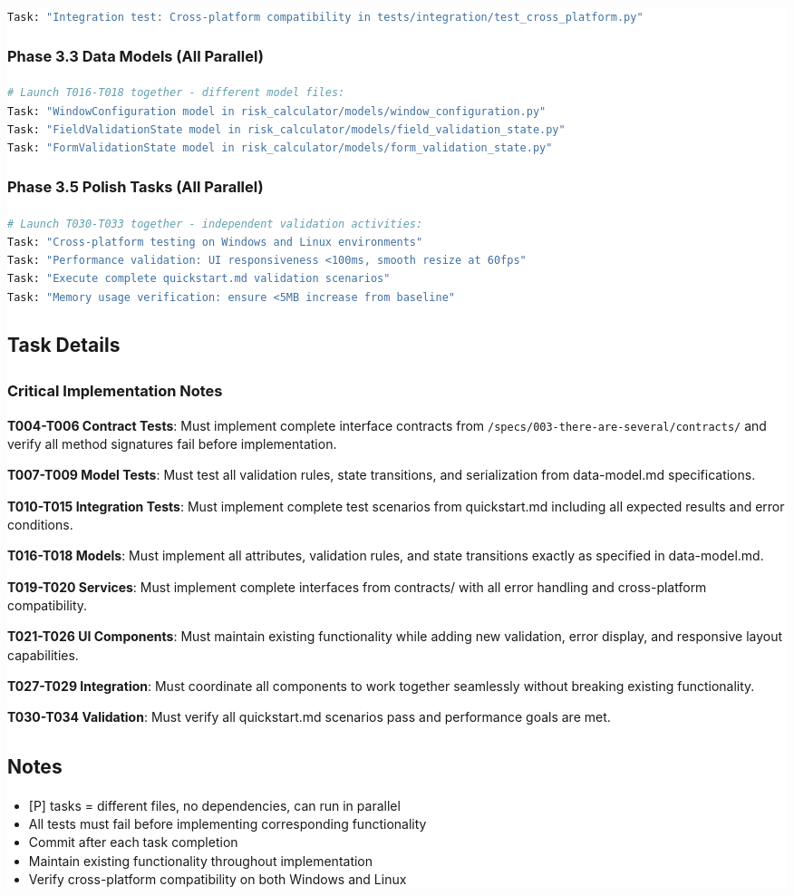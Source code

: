 ```bash
Task: "Integration test: Cross-platform compatibility in tests/integration/test_cross_platform.py"
```

### Phase 3.3 Data Models (All Parallel)
```bash
# Launch T016-T018 together - different model files:
Task: "WindowConfiguration model in risk_calculator/models/window_configuration.py"
Task: "FieldValidationState model in risk_calculator/models/field_validation_state.py"
Task: "FormValidationState model in risk_calculator/models/form_validation_state.py"
```

### Phase 3.5 Polish Tasks (All Parallel)
```bash
# Launch T030-T033 together - independent validation activities:
Task: "Cross-platform testing on Windows and Linux environments"
Task: "Performance validation: UI responsiveness <100ms, smooth resize at 60fps"
Task: "Execute complete quickstart.md validation scenarios"
Task: "Memory usage verification: ensure <5MB increase from baseline"
```

## Task Details

### Critical Implementation Notes

**T004-T006 Contract Tests**: Must implement complete interface contracts from `/specs/003-there-are-several/contracts/` and verify all method signatures fail before implementation.

**T007-T009 Model Tests**: Must test all validation rules, state transitions, and serialization from data-model.md specifications.

**T010-T015 Integration Tests**: Must implement complete test scenarios from quickstart.md including all expected results and error conditions.

**T016-T018 Models**: Must implement all attributes, validation rules, and state transitions exactly as specified in data-model.md.

**T019-T020 Services**: Must implement complete interfaces from contracts/ with all error handling and cross-platform compatibility.

**T021-T026 UI Components**: Must maintain existing functionality while adding new validation, error display, and responsive layout capabilities.

**T027-T029 Integration**: Must coordinate all components to work together seamlessly without breaking existing functionality.

**T030-T034 Validation**: Must verify all quickstart.md scenarios pass and performance goals are met.

## Notes
- [P] tasks = different files, no dependencies, can run in parallel
- All tests must fail before implementing corresponding functionality
- Commit after each task completion
- Maintain existing functionality throughout implementation
- Verify cross-platform compatibility on both Windows and Linux
